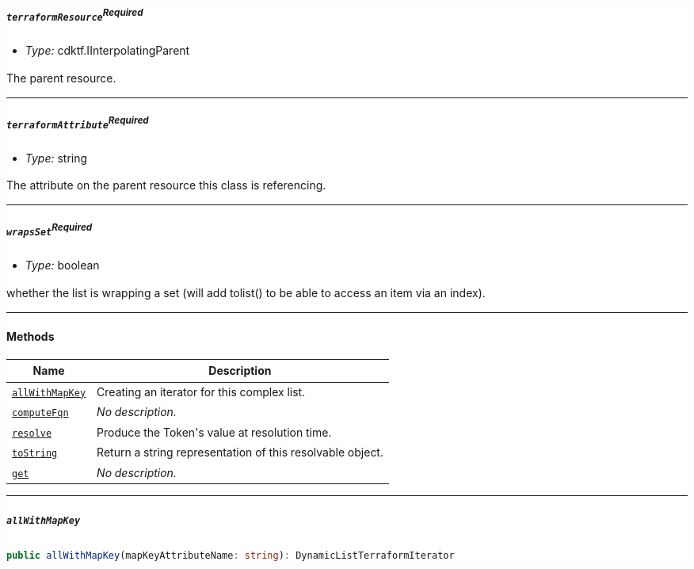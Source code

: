 
##### `terraformResource`<sup>Required</sup> <a name="terraformResource" id="rhizo-co-terraform-provider-oci.dataOciMarketplaceAcceptedAgreements.DataOciMarketplaceAcceptedAgreementsFilterList.Initializer.parameter.terraformResource"></a>

- *Type:* cdktf.IInterpolatingParent

The parent resource.

---

##### `terraformAttribute`<sup>Required</sup> <a name="terraformAttribute" id="rhizo-co-terraform-provider-oci.dataOciMarketplaceAcceptedAgreements.DataOciMarketplaceAcceptedAgreementsFilterList.Initializer.parameter.terraformAttribute"></a>

- *Type:* string

The attribute on the parent resource this class is referencing.

---

##### `wrapsSet`<sup>Required</sup> <a name="wrapsSet" id="rhizo-co-terraform-provider-oci.dataOciMarketplaceAcceptedAgreements.DataOciMarketplaceAcceptedAgreementsFilterList.Initializer.parameter.wrapsSet"></a>

- *Type:* boolean

whether the list is wrapping a set (will add tolist() to be able to access an item via an index).

---

#### Methods <a name="Methods" id="Methods"></a>

| **Name** | **Description** |
| --- | --- |
| <code><a href="#rhizo-co-terraform-provider-oci.dataOciMarketplaceAcceptedAgreements.DataOciMarketplaceAcceptedAgreementsFilterList.allWithMapKey">allWithMapKey</a></code> | Creating an iterator for this complex list. |
| <code><a href="#rhizo-co-terraform-provider-oci.dataOciMarketplaceAcceptedAgreements.DataOciMarketplaceAcceptedAgreementsFilterList.computeFqn">computeFqn</a></code> | *No description.* |
| <code><a href="#rhizo-co-terraform-provider-oci.dataOciMarketplaceAcceptedAgreements.DataOciMarketplaceAcceptedAgreementsFilterList.resolve">resolve</a></code> | Produce the Token's value at resolution time. |
| <code><a href="#rhizo-co-terraform-provider-oci.dataOciMarketplaceAcceptedAgreements.DataOciMarketplaceAcceptedAgreementsFilterList.toString">toString</a></code> | Return a string representation of this resolvable object. |
| <code><a href="#rhizo-co-terraform-provider-oci.dataOciMarketplaceAcceptedAgreements.DataOciMarketplaceAcceptedAgreementsFilterList.get">get</a></code> | *No description.* |

---

##### `allWithMapKey` <a name="allWithMapKey" id="rhizo-co-terraform-provider-oci.dataOciMarketplaceAcceptedAgreements.DataOciMarketplaceAcceptedAgreementsFilterList.allWithMapKey"></a>

```typescript
public allWithMapKey(mapKeyAttributeName: string): DynamicListTerraformIterator
```
